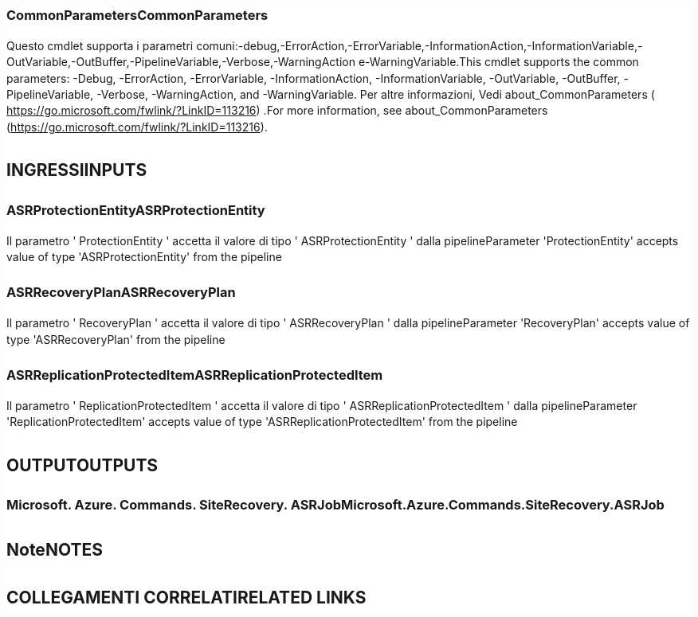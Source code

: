 ### <span data-ttu-id="4fc20-148">CommonParameters</span><span class="sxs-lookup"><span data-stu-id="4fc20-148">CommonParameters</span></span>
<span data-ttu-id="4fc20-149">Questo cmdlet supporta i parametri comuni:-debug,-ErrorAction,-ErrorVariable,-InformationAction,-InformationVariable,-OutVariable,-OutBuffer,-PipelineVariable,-Verbose,-WarningAction e-WarningVariable.</span><span class="sxs-lookup"><span data-stu-id="4fc20-149">This cmdlet supports the common parameters: -Debug, -ErrorAction, -ErrorVariable, -InformationAction, -InformationVariable, -OutVariable, -OutBuffer, -PipelineVariable, -Verbose, -WarningAction, and -WarningVariable.</span></span> <span data-ttu-id="4fc20-150">Per altre informazioni, Vedi about_CommonParameters ( https://go.microsoft.com/fwlink/?LinkID=113216) .</span><span class="sxs-lookup"><span data-stu-id="4fc20-150">For more information, see about_CommonParameters (https://go.microsoft.com/fwlink/?LinkID=113216).</span></span>

## <span data-ttu-id="4fc20-151">INGRESSI</span><span class="sxs-lookup"><span data-stu-id="4fc20-151">INPUTS</span></span>

### <span data-ttu-id="4fc20-152">ASRProtectionEntity</span><span class="sxs-lookup"><span data-stu-id="4fc20-152">ASRProtectionEntity</span></span>
<span data-ttu-id="4fc20-153">Il parametro ' ProtectionEntity ' accetta il valore di tipo ' ASRProtectionEntity ' dalla pipeline</span><span class="sxs-lookup"><span data-stu-id="4fc20-153">Parameter 'ProtectionEntity' accepts value of type 'ASRProtectionEntity' from the pipeline</span></span>

### <span data-ttu-id="4fc20-154">ASRRecoveryPlan</span><span class="sxs-lookup"><span data-stu-id="4fc20-154">ASRRecoveryPlan</span></span>
<span data-ttu-id="4fc20-155">Il parametro ' RecoveryPlan ' accetta il valore di tipo ' ASRRecoveryPlan ' dalla pipeline</span><span class="sxs-lookup"><span data-stu-id="4fc20-155">Parameter 'RecoveryPlan' accepts value of type 'ASRRecoveryPlan' from the pipeline</span></span>

### <span data-ttu-id="4fc20-156">ASRReplicationProtectedItem</span><span class="sxs-lookup"><span data-stu-id="4fc20-156">ASRReplicationProtectedItem</span></span>
<span data-ttu-id="4fc20-157">Il parametro ' ReplicationProtectedItem ' accetta il valore di tipo ' ASRReplicationProtectedItem ' dalla pipeline</span><span class="sxs-lookup"><span data-stu-id="4fc20-157">Parameter 'ReplicationProtectedItem' accepts value of type 'ASRReplicationProtectedItem' from the pipeline</span></span>

## <span data-ttu-id="4fc20-158">OUTPUT</span><span class="sxs-lookup"><span data-stu-id="4fc20-158">OUTPUTS</span></span>

### <span data-ttu-id="4fc20-159">Microsoft. Azure. Commands. SiteRecovery. ASRJob</span><span class="sxs-lookup"><span data-stu-id="4fc20-159">Microsoft.Azure.Commands.SiteRecovery.ASRJob</span></span>

## <span data-ttu-id="4fc20-160">Note</span><span class="sxs-lookup"><span data-stu-id="4fc20-160">NOTES</span></span>

## <span data-ttu-id="4fc20-161">COLLEGAMENTI CORRELATI</span><span class="sxs-lookup"><span data-stu-id="4fc20-161">RELATED LINKS</span></span>

